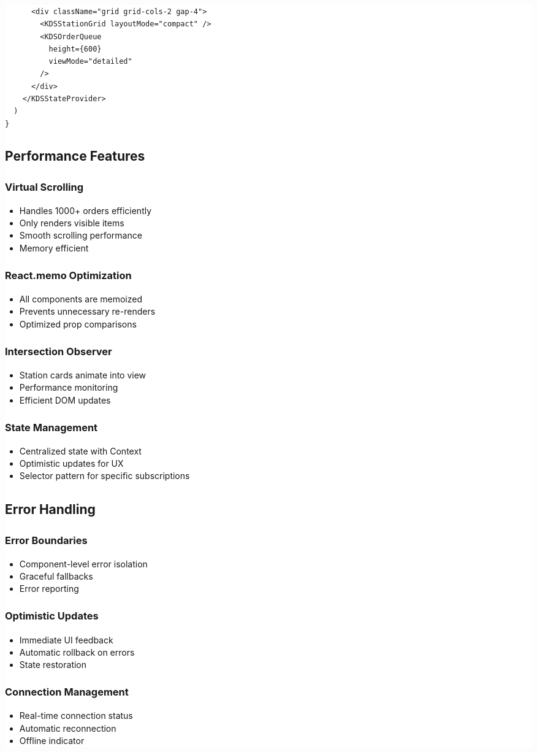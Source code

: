 ```tsx
      <div className="grid grid-cols-2 gap-4">
        <KDSStationGrid layoutMode="compact" />
        <KDSOrderQueue 
          height={600} 
          viewMode="detailed"
        />
      </div>
    </KDSStateProvider>
  )
}
```

## Performance Features

### Virtual Scrolling
- Handles 1000+ orders efficiently
- Only renders visible items
- Smooth scrolling performance
- Memory efficient

### React.memo Optimization
- All components are memoized
- Prevents unnecessary re-renders
- Optimized prop comparisons

### Intersection Observer
- Station cards animate into view
- Performance monitoring
- Efficient DOM updates

### State Management
- Centralized state with Context
- Optimistic updates for UX
- Selector pattern for specific subscriptions

## Error Handling

### Error Boundaries
- Component-level error isolation
- Graceful fallbacks
- Error reporting

### Optimistic Updates
- Immediate UI feedback
- Automatic rollback on errors
- State restoration

### Connection Management
- Real-time connection status
- Automatic reconnection
- Offline indicator
